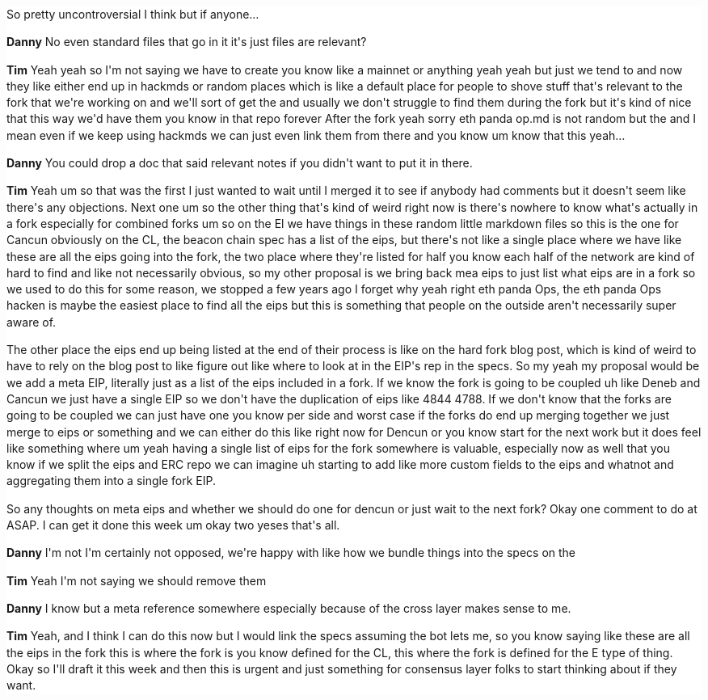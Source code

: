 So pretty uncontroversial I think but if anyone…

**Danny**
No even standard files that go in it it's just files are relevant?

**Tim**
Yeah yeah so I'm not saying we have to create you know like a mainnet or anything yeah yeah but just we tend to and now they like either end up in hackmds or random places which is like a default place for people to shove stuff that's relevant to the fork that we're working on and we'll sort of get the and usually we don't struggle to find them during the fork but it's kind of nice that this way we'd have them you know in that repo forever After the fork yeah sorry eth panda op.md is not random but the and I mean even if we keep using hackmds we can just even link them from there and you know um know that this yeah…

**Danny**
You could drop a doc that said relevant notes if you didn't want to put it in there.

**Tim**
Yeah um so that was the first I just wanted to wait until I merged it to see if anybody had comments but it doesn't seem like there's any objections. Next one um so the other thing that's kind of weird right now is there's nowhere to know what's actually in a fork especially for combined forks um so on the El we have things in these random little markdown files so this is the one for Cancun obviously on the CL, the beacon chain spec has a list of the eips, but there's not like a single place where we have like these are all the eips going into the fork, the two place where they're listed for half you know each half of the network are kind of hard to find and like not necessarily obvious, so my other proposal is we bring back mea eips to just list what eips are in a fork so we used to do this for some reason, we stopped a few years ago I forget why yeah right eth panda Ops, the eth panda Ops hacken is maybe the easiest place to find all the eips but this is something that people on the outside aren't necessarily super aware of.

The other place the eips end up being listed at the end of their process is like on the hard fork blog post, which is kind of weird to have to rely on the blog post to like figure out like where to look at in the EIP's rep in the specs. So my yeah my proposal would be we add a meta EIP, literally just as a list of the eips included in a fork. If we know the fork is going to be coupled uh like Deneb and Cancun we just have a single EIP so we don't have the duplication of eips like 4844 4788. If we don't know that the forks are going to be coupled we can just have one you know per side and worst case if the forks do end up merging together we just merge to eips or something and we can either do this like right now for Dencun or you know start for the next work but it does feel like something where um yeah having a single list of eips for the fork somewhere is valuable, especially now as well that you know if we split the eips and ERC repo we can imagine uh starting to add like more custom fields to the eips and whatnot and aggregating them into a single fork EIP.

So any thoughts on meta eips and whether we should do one for dencun or just wait to the next fork? Okay one comment to do at ASAP. I can get it done this week um okay two yeses  that's all.

**Danny**
I'm not I'm certainly not opposed, we're happy with like how we bundle things into the specs on the 

**Tim**
Yeah I'm not saying we should remove them 

**Danny**
I know but a meta reference somewhere especially because of the cross layer makes sense to me.

**Tim**
Yeah, and I think I can do this now but I would link the specs assuming the bot lets me, so you know saying like these are all the eips in the fork this is where the fork is you know defined for the CL, this where the fork is defined for the E type of thing. Okay so I'll draft it this week and then this is urgent and just something for consensus layer folks to start thinking about if they want.

